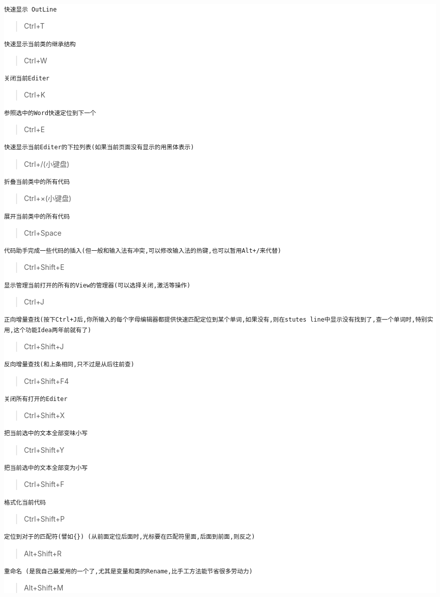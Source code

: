 	快速显示 OutLine

> Ctrl+T 
	
	快速显示当前类的继承结构
> Ctrl+W 

	关闭当前Editer

> Ctrl+K 
	
	参照选中的Word快速定位到下一个

> Ctrl+E 
	
	快速显示当前Editer的下拉列表(如果当前页面没有显示的用黑体表示)

> Ctrl+/(小键盘) 

	折叠当前类中的所有代码
> Ctrl+×(小键盘) 

	展开当前类中的所有代码

> Ctrl+Space 

	代码助手完成一些代码的插入(但一般和输入法有冲突,可以修改输入法的热键,也可以暂用Alt+/来代替)

> Ctrl+Shift+E 

	显示管理当前打开的所有的View的管理器(可以选择关闭,激活等操作)

> Ctrl+J 
	
	正向增量查找(按下Ctrl+J后,你所输入的每个字母编辑器都提供快速匹配定位到某个单词,如果没有,则在stutes line中显示没有找到了,查一个单词时,特别实用,这个功能Idea两年前就有了)

> Ctrl+Shift+J 
	
	反向增量查找(和上条相同,只不过是从后往前查)

> Ctrl+Shift+F4 
	
	关闭所有打开的Editer

> Ctrl+Shift+X 
	
	把当前选中的文本全部变味小写

> Ctrl+Shift+Y 

	把当前选中的文本全部变为小写

> Ctrl+Shift+F 

	格式化当前代码

> Ctrl+Shift+P 
	
	定位到对于的匹配符(譬如{}) (从前面定位后面时,光标要在匹配符里面,后面到前面,则反之)


> Alt+Shift+R 
	
	重命名 (是我自己最爱用的一个了,尤其是变量和类的Rename,比手工方法能节省很多劳动力)
> Alt+Shift+M 
